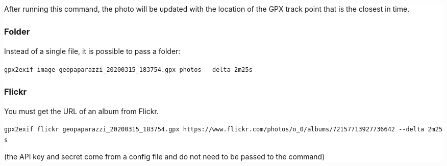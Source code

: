 After running this command, the photo will be updated with the location of the GPX track point that is the closest in time.

### Folder

Instead of a single file, it is possible to pass a folder:

```console
gpx2exif image geopaparazzi_20200315_183754.gpx photos --delta 2m25s
```

### Flickr

You must get the URL of an album from Flickr. 

```console
gpx2exif flickr geopaparazzi_20200315_183754.gpx https://www.flickr.com/photos/o_0/albums/72157713927736642 --delta 2m25s
```

(the API key and secret come from a config file and do not need to be passed to the command)
